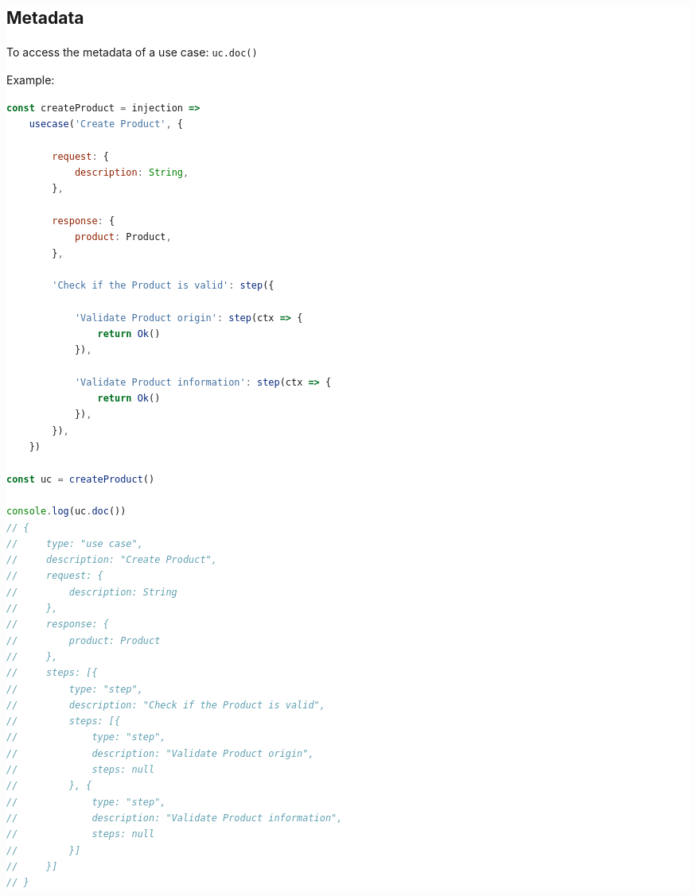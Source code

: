 ## Metadata

To access the metadata of a use case: `uc.doc()`

Example:

```javascript
const createProduct = injection =>
    usecase('Create Product', {

        request: {
            description: String,
        },

        response: {
            product: Product,
        },

        'Check if the Product is valid': step({

            'Validate Product origin': step(ctx => {
                return Ok()
            }),

            'Validate Product information': step(ctx => {
                return Ok()
            }),
        }),
    })

const uc = createProduct()

console.log(uc.doc())
// {
//     type: "use case",
//     description: "Create Product",
//     request: {
//         description: String
//     },
//     response: {
//         product: Product
//     },
//     steps: [{
//         type: "step",
//         description: "Check if the Product is valid",
//         steps: [{
//             type: "step",
//             description: "Validate Product origin",
//             steps: null
//         }, {
//             type: "step",
//             description: "Validate Product information",
//             steps: null
//         }]
//     }]
// }
```
